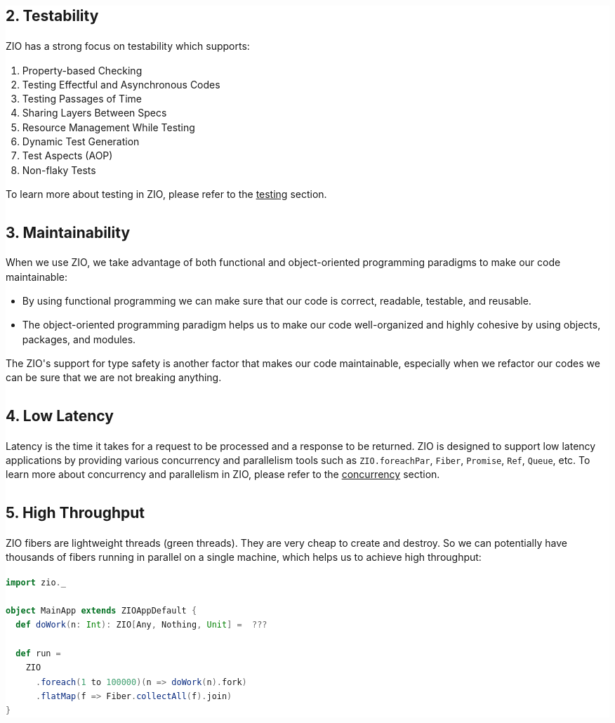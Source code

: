 ## 2. Testability

ZIO has a strong focus on testability which supports:

  1. Property-based Checking
  2. Testing Effectful and Asynchronous Codes
  3. Testing Passages of Time
  4. Sharing Layers Between Specs
  5. Resource Management While Testing
  6. Dynamic Test Generation
  7. Test Aspects (AOP)
  8. Non-flaky Tests

To learn more about testing in ZIO, please refer to the [testing][14] section.

## 3. Maintainability

When we use ZIO, we take advantage of both functional and object-oriented programming paradigms to make our code maintainable:

- By using functional programming we can make sure that our code is correct, readable, testable, and reusable.

- The object-oriented programming paradigm helps us to make our code well-organized and highly cohesive by using objects, packages, and modules.

The ZIO's support for type safety is another factor that makes our code maintainable, especially when we refactor our codes we can be sure that we are not breaking anything.

## 4. Low Latency

Latency is the time it takes for a request to be processed and a response to be returned. ZIO is designed to support low latency applications by providing various concurrency and parallelism tools such as `ZIO.foreachPar`, `Fiber`, `Promise`, `Ref`, `Queue`, etc. To learn more about concurrency and parallelism in ZIO, please refer to the [concurrency][15] section.

## 5. High Throughput

ZIO fibers are lightweight threads (green threads). They are very cheap to create and destroy. So we can potentially have thousands of fibers running in parallel on a single machine, which helps us to achieve high throughput:

```scala mdoc:compile-only
import zio._

object MainApp extends ZIOAppDefault {
  def doWork(n: Int): ZIO[Any, Nothing, Unit] =  ??? 
  
  def run =
    ZIO
      .foreach(1 to 100000)(n => doWork(n).fork)
      .flatMap(f => Fiber.collectAll(f).join)
}
```


[1]: ../../ecosystem/officials/zio-logging.md
[2]: ../../ecosystem/officials/zio-telemetry.md
[3]: ../observability/metrics/index.md
[4]: ../../guides/migrate/migration-guide.md#debugging
[5]: ../../guides/migrate/migration-guide.md#compile-time-execution-tracing
[6]: ../di/automatic-layer-construction.md
[7]: ../test/index.md
[8]: https://www.youtube.com/watch?v=QDleESXlZJw
[9]: ../../ecosystem/officials/index.md
[10]: ../../ecosystem/community/index.md
[11]: ../resource/scope.md
[12]: ../resource/index.md
[13]: ../error-management/index.md
[14]: ../test/index.md
[15]: ../concurrency/index.md
[16]: ../concurrency/queue.md
[17]: ../stream/zstream/operations.md#buffering
[18]: ../stream/index.md
[19]: ../schedule/index.md